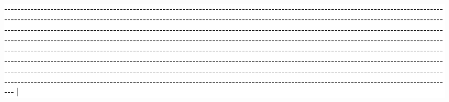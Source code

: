 ----------------------------------------------------------------------------------------------------------------------------------------------------------------------------------------------------------------------------------------------------------------------------------------------------------------------------------------------------------------------------------------------------------------------------------------------------------------------------------------------------------------------------------------------------------------------------------------------------------------------------------------------------------------------------------------------------------------------------------------------------------------------------------------------------------------------------------------------------------------------------------------------------------------------------------------------------------------------------------------------------------------------------------------------------------------------------------------------------------- |